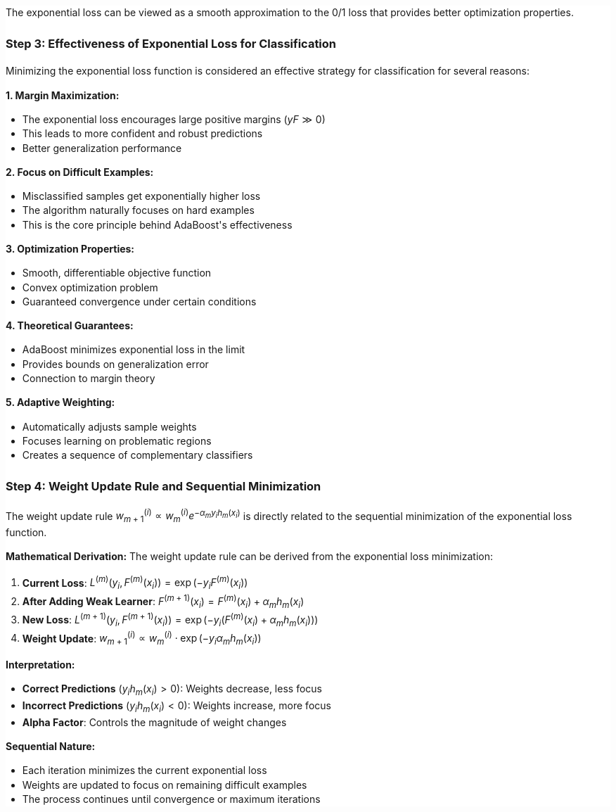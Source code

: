 The exponential loss can be viewed as a smooth approximation to the 0/1 loss that provides better optimization properties.

### Step 3: Effectiveness of Exponential Loss for Classification
Minimizing the exponential loss function is considered an effective strategy for classification for several reasons:

**1. Margin Maximization:**
- The exponential loss encourages large positive margins ($yF \gg 0$)
- This leads to more confident and robust predictions
- Better generalization performance

**2. Focus on Difficult Examples:**
- Misclassified samples get exponentially higher loss
- The algorithm naturally focuses on hard examples
- This is the core principle behind AdaBoost's effectiveness

**3. Optimization Properties:**
- Smooth, differentiable objective function
- Convex optimization problem
- Guaranteed convergence under certain conditions

**4. Theoretical Guarantees:**
- AdaBoost minimizes exponential loss in the limit
- Provides bounds on generalization error
- Connection to margin theory

**5. Adaptive Weighting:**
- Automatically adjusts sample weights
- Focuses learning on problematic regions
- Creates a sequence of complementary classifiers

### Step 4: Weight Update Rule and Sequential Minimization
The weight update rule $w_{m+1}^{(i)} \propto w_{m}^{(i)}e^{-\alpha_m y_i h_m(x_i)}$ is directly related to the sequential minimization of the exponential loss function.

**Mathematical Derivation:**
The weight update rule can be derived from the exponential loss minimization:

1. **Current Loss**: $L^{(m)}(y_i, F^{(m)}(x_i)) = \exp(-y_i F^{(m)}(x_i))$
2. **After Adding Weak Learner**: $F^{(m+1)}(x_i) = F^{(m)}(x_i) + \alpha_m h_m(x_i)$
3. **New Loss**: $L^{(m+1)}(y_i, F^{(m+1)}(x_i)) = \exp(-y_i(F^{(m)}(x_i) + \alpha_m h_m(x_i)))$
4. **Weight Update**: $w_{m+1}^{(i)} \propto w_{m}^{(i)} \cdot \exp(-y_i \alpha_m h_m(x_i))$

**Interpretation:**
- **Correct Predictions** ($y_i h_m(x_i) > 0$): Weights decrease, less focus
- **Incorrect Predictions** ($y_i h_m(x_i) < 0$): Weights increase, more focus
- **Alpha Factor**: Controls the magnitude of weight changes

**Sequential Nature:**
- Each iteration minimizes the current exponential loss
- Weights are updated to focus on remaining difficult examples
- The process continues until convergence or maximum iterations
